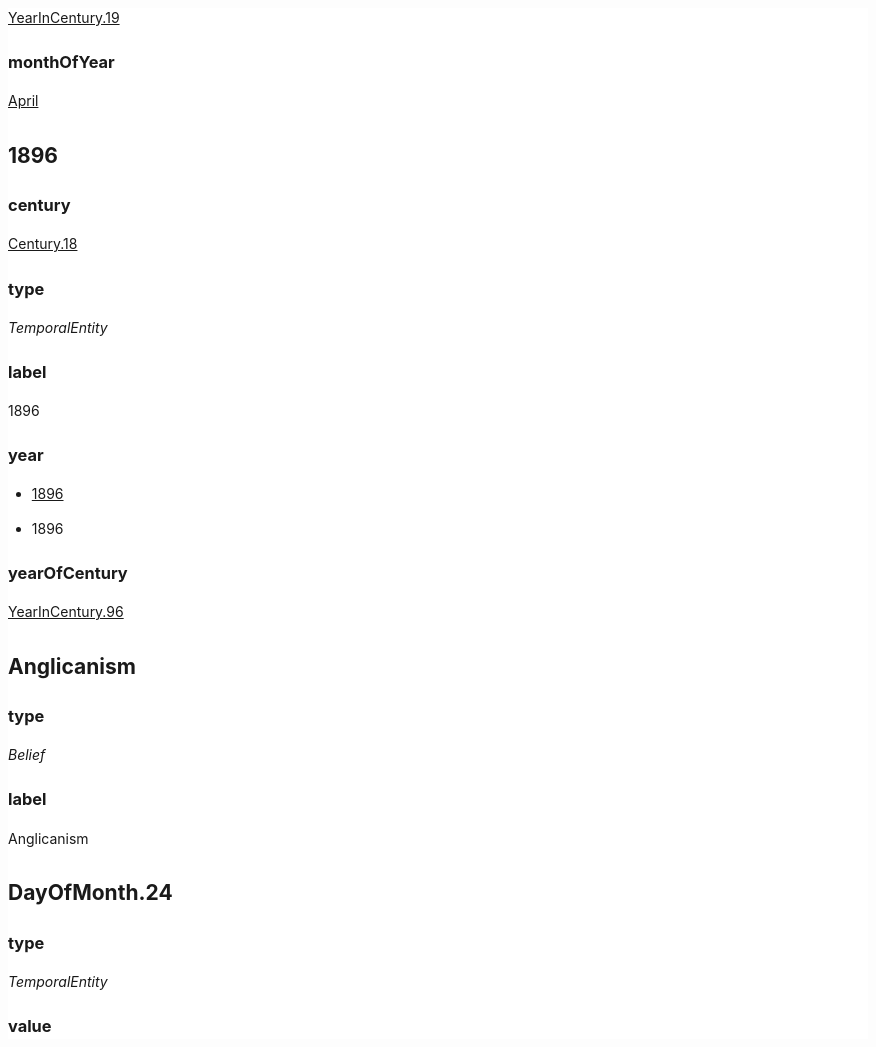 
[YearInCentury.19](#YearInCentury.19)

### monthOfYear


[April](#April)

## 1896

### century


[Century.18](#Century.18)

### type


*TemporalEntity*

### label


1896

### year

 - [1896](#1896)

 - 1896

### yearOfCentury


[YearInCentury.96](#YearInCentury.96)

## Anglicanism

### type


*Belief*

### label


Anglicanism

## DayOfMonth.24

### type


*TemporalEntity*

### value
